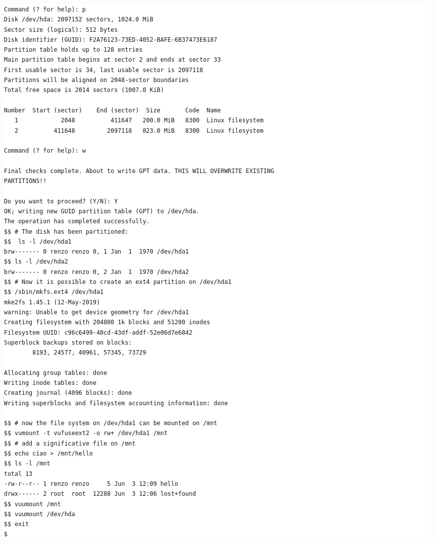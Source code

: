     Command (? for help): p
    Disk /dev/hda: 2097152 sectors, 1024.0 MiB
    Sector size (logical): 512 bytes
    Disk identifier (GUID): F2A76123-73ED-4052-BAFE-6B37473E6187
    Partition table holds up to 128 entries
    Main partition table begins at sector 2 and ends at sector 33
    First usable sector is 34, last usable sector is 2097118
    Partitions will be aligned on 2048-sector boundaries
    Total free space is 2014 sectors (1007.0 KiB)
    
    Number  Start (sector)    End (sector)  Size       Code  Name
       1            2048          411647   200.0 MiB   8300  Linux filesystem
       2          411648         2097118   823.0 MiB   8300  Linux filesystem
    
    Command (? for help): w
    
    Final checks complete. About to write GPT data. THIS WILL OVERWRITE EXISTING
    PARTITIONS!!
    
    Do you want to proceed? (Y/N): Y
    OK; writing new GUID partition table (GPT) to /dev/hda.
    The operation has completed successfully.
    $$ # The disk has been partitioned:
    $$  ls -l /dev/hda1
    brw------- 0 renzo renzo 0, 1 Jan  1  1970 /dev/hda1
    $$ ls -l /dev/hda2
    brw------- 0 renzo renzo 0, 2 Jan  1  1970 /dev/hda2
    $$ # Now it is possible to create an ext4 partition on /dev/hda1
    $$ /sbin/mkfs.ext4 /dev/hda1
    mke2fs 1.45.1 (12-May-2019)
    warning: Unable to get device geometry for /dev/hda1
    Creating filesystem with 204800 1k blocks and 51200 inodes
    Filesystem UUID: c96c6499-40cd-43df-addf-52e06d7e6842
    Superblock backups stored on blocks: 
            8193, 24577, 40961, 57345, 73729
    
    Allocating group tables: done
    Writing inode tables: done
    Creating journal (4096 blocks): done
    Writing superblocks and filesystem accounting information: done

    $$ # now the file system on /dev/hda1 can be mounted on /mnt
    $$ vumount -t vufuseext2 -o rw+ /dev/hda1 /mnt
    $$ # add a significative file on /mnt
    $$ echo ciao > /mnt/hello
    $$ ls -l /mnt
    total 13
    -rw-r--r-- 1 renzo renzo     5 Jun  3 12:09 hello
    drwx------ 2 root  root  12288 Jun  3 12:06 lost+found
    $$ vuumount /mnt
    $$ vuumount /dev/hda
    $$ exit
    $
